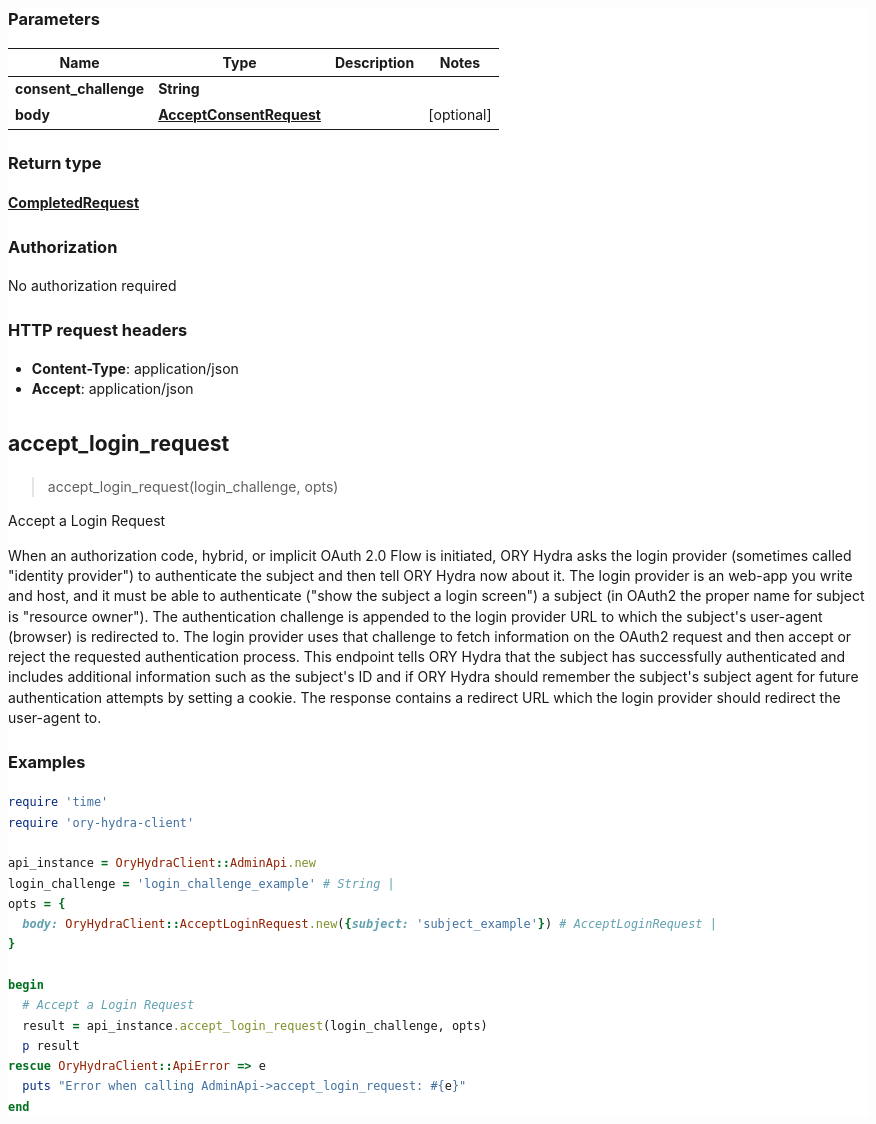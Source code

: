 ### Parameters

| Name | Type | Description | Notes |
| ---- | ---- | ----------- | ----- |
| **consent_challenge** | **String** |  |  |
| **body** | [**AcceptConsentRequest**](AcceptConsentRequest.md) |  | [optional] |

### Return type

[**CompletedRequest**](CompletedRequest.md)

### Authorization

No authorization required

### HTTP request headers

- **Content-Type**: application/json
- **Accept**: application/json


## accept_login_request

> <CompletedRequest> accept_login_request(login_challenge, opts)

Accept a Login Request

When an authorization code, hybrid, or implicit OAuth 2.0 Flow is initiated, ORY Hydra asks the login provider (sometimes called \"identity provider\") to authenticate the subject and then tell ORY Hydra now about it. The login provider is an web-app you write and host, and it must be able to authenticate (\"show the subject a login screen\") a subject (in OAuth2 the proper name for subject is \"resource owner\").  The authentication challenge is appended to the login provider URL to which the subject's user-agent (browser) is redirected to. The login provider uses that challenge to fetch information on the OAuth2 request and then accept or reject the requested authentication process.  This endpoint tells ORY Hydra that the subject has successfully authenticated and includes additional information such as the subject's ID and if ORY Hydra should remember the subject's subject agent for future authentication attempts by setting a cookie.  The response contains a redirect URL which the login provider should redirect the user-agent to.

### Examples

```ruby
require 'time'
require 'ory-hydra-client'

api_instance = OryHydraClient::AdminApi.new
login_challenge = 'login_challenge_example' # String | 
opts = {
  body: OryHydraClient::AcceptLoginRequest.new({subject: 'subject_example'}) # AcceptLoginRequest | 
}

begin
  # Accept a Login Request
  result = api_instance.accept_login_request(login_challenge, opts)
  p result
rescue OryHydraClient::ApiError => e
  puts "Error when calling AdminApi->accept_login_request: #{e}"
end
```
